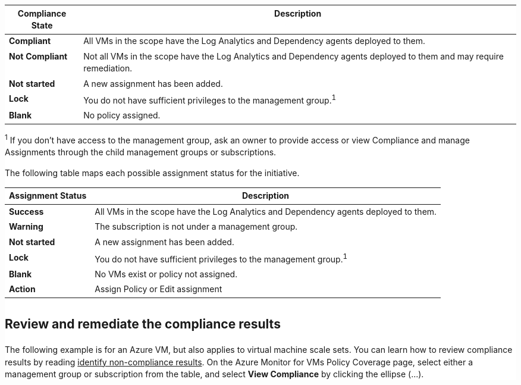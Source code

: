| Compliance State | Description | 
|------------------|-------------|
| **Compliant** | All VMs in the scope have the Log Analytics and Dependency agents deployed to them.|
| **Not Compliant** | Not all VMs in the scope have the Log Analytics and Dependency agents deployed to them and may require remediation.|
| **Not started** | A new assignment has been added. |
| **Lock** | You do not have sufficient privileges to the management group.<sup>1</sup> | 
| **Blank** | No policy assigned. | 

<sup>1</sup> If you don’t have access to the management group, ask an owner to provide access or view Compliance and manage Assignments through the child management groups or subscriptions.  

The following table maps each possible assignment status for the initiative.

| Assignment Status | Description | 
|------------------|-------------|
| **Success** | All VMs in the scope have the Log Analytics and Dependency agents deployed to them.|
| **Warning** | The subscription is not under a management group.|
| **Not started** | A new assignment has been added. |
| **Lock** | You do not have sufficient privileges to the management group.<sup>1</sup> | 
| **Blank** | No VMs exist or policy not assigned. | 
| **Action** | Assign Policy or Edit assignment | 

## Review and remediate the compliance results

The following example is for an Azure VM, but also applies to virtual machine scale sets. You can learn how to review compliance results by reading [identify non-compliance results](../../governance/policy/assign-policy-portal.md#identify-non-compliant-resources). On the Azure Monitor for VMs Policy Coverage page, select either a management group or subscription from the table, and select **View Compliance** by clicking the ellipse (...).   
